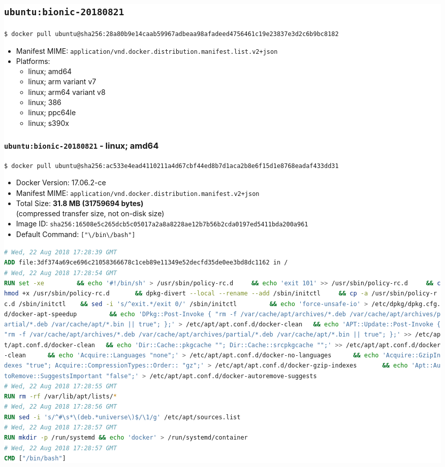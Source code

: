 ## `ubuntu:bionic-20180821`

```console
$ docker pull ubuntu@sha256:28a80b9e14caab59967adbeaa98afadeed4756461c19e23837e3d2c6b9bc8182
```

-	Manifest MIME: `application/vnd.docker.distribution.manifest.list.v2+json`
-	Platforms:
	-	linux; amd64
	-	linux; arm variant v7
	-	linux; arm64 variant v8
	-	linux; 386
	-	linux; ppc64le
	-	linux; s390x

### `ubuntu:bionic-20180821` - linux; amd64

```console
$ docker pull ubuntu@sha256:ac533e4ead4110211a4d67cbf44ed8b7d1aca2b8e6f15d1e8768eadaf433dd31
```

-	Docker Version: 17.06.2-ce
-	Manifest MIME: `application/vnd.docker.distribution.manifest.v2+json`
-	Total Size: **31.8 MB (31759694 bytes)**  
	(compressed transfer size, not on-disk size)
-	Image ID: `sha256:16508e5c265dcb5c05017a2a8a8228ae12b7b56b2cda0197ed5411bda200a961`
-	Default Command: `["\/bin\/bash"]`

```dockerfile
# Wed, 22 Aug 2018 17:28:39 GMT
ADD file:3df374a69ce696c21058366678c1ceb89e11349e52decfd35de0ee3bd8dc1162 in / 
# Wed, 22 Aug 2018 17:28:54 GMT
RUN set -xe 		&& echo '#!/bin/sh' > /usr/sbin/policy-rc.d 	&& echo 'exit 101' >> /usr/sbin/policy-rc.d 	&& chmod +x /usr/sbin/policy-rc.d 		&& dpkg-divert --local --rename --add /sbin/initctl 	&& cp -a /usr/sbin/policy-rc.d /sbin/initctl 	&& sed -i 's/^exit.*/exit 0/' /sbin/initctl 		&& echo 'force-unsafe-io' > /etc/dpkg/dpkg.cfg.d/docker-apt-speedup 		&& echo 'DPkg::Post-Invoke { "rm -f /var/cache/apt/archives/*.deb /var/cache/apt/archives/partial/*.deb /var/cache/apt/*.bin || true"; };' > /etc/apt/apt.conf.d/docker-clean 	&& echo 'APT::Update::Post-Invoke { "rm -f /var/cache/apt/archives/*.deb /var/cache/apt/archives/partial/*.deb /var/cache/apt/*.bin || true"; };' >> /etc/apt/apt.conf.d/docker-clean 	&& echo 'Dir::Cache::pkgcache ""; Dir::Cache::srcpkgcache "";' >> /etc/apt/apt.conf.d/docker-clean 		&& echo 'Acquire::Languages "none";' > /etc/apt/apt.conf.d/docker-no-languages 		&& echo 'Acquire::GzipIndexes "true"; Acquire::CompressionTypes::Order:: "gz";' > /etc/apt/apt.conf.d/docker-gzip-indexes 		&& echo 'Apt::AutoRemove::SuggestsImportant "false";' > /etc/apt/apt.conf.d/docker-autoremove-suggests
# Wed, 22 Aug 2018 17:28:55 GMT
RUN rm -rf /var/lib/apt/lists/*
# Wed, 22 Aug 2018 17:28:56 GMT
RUN sed -i 's/^#\s*\(deb.*universe\)$/\1/g' /etc/apt/sources.list
# Wed, 22 Aug 2018 17:28:57 GMT
RUN mkdir -p /run/systemd && echo 'docker' > /run/systemd/container
# Wed, 22 Aug 2018 17:28:57 GMT
CMD ["/bin/bash"]
```
